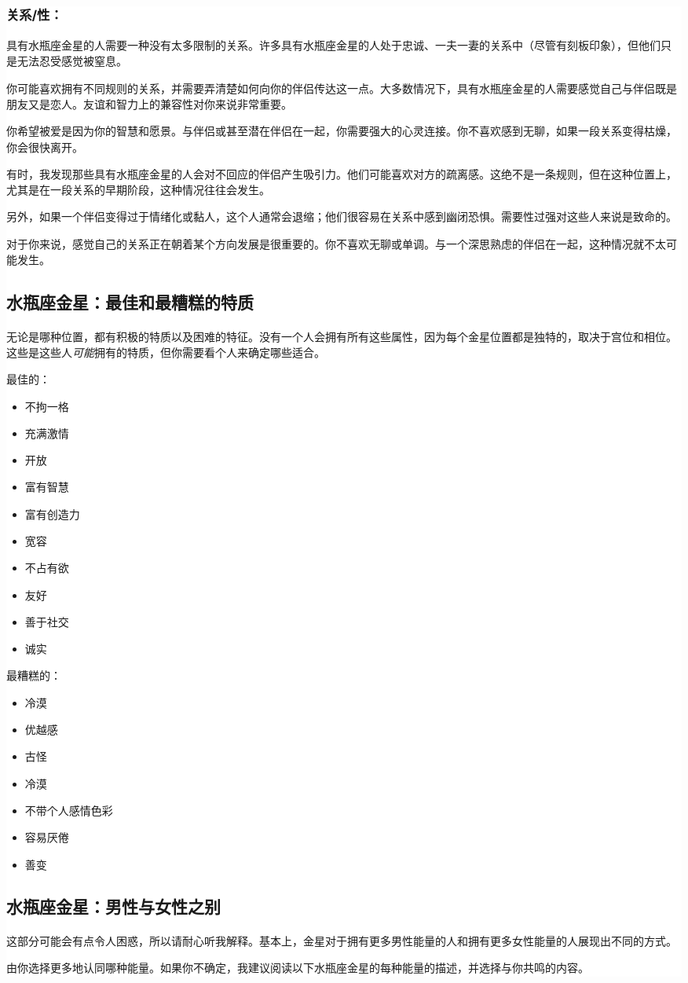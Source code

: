 ### 关系/性：

具有水瓶座金星的人需要一种没有太多限制的关系。许多具有水瓶座金星的人处于忠诚、一夫一妻的关系中（尽管有刻板印象），但他们只是无法忍受感觉被窒息。

你可能喜欢拥有不同规则的关系，并需要弄清楚如何向你的伴侣传达这一点。大多数情况下，具有水瓶座金星的人需要感觉自己与伴侣既是朋友又是恋人。友谊和智力上的兼容性对你来说非常重要。

你希望被爱是因为你的智慧和愿景。与伴侣或甚至潜在伴侣在一起，你需要强大的心灵连接。你不喜欢感到无聊，如果一段关系变得枯燥，你会很快离开。

有时，我发现那些具有水瓶座金星的人会对不回应的伴侣产生吸引力。他们可能喜欢对方的疏离感。这绝不是一条规则，但在这种位置上，尤其是在一段关系的早期阶段，这种情况往往会发生。

另外，如果一个伴侣变得过于情绪化或黏人，这个人通常会退缩；他们很容易在关系中感到幽闭恐惧。需要性过强对这些人来说是致命的。

对于你来说，感觉自己的关系正在朝着某个方向发展是很重要的。你不喜欢无聊或单调。与一个深思熟虑的伴侣在一起，这种情况就不太可能发生。

## 水瓶座金星：最佳和最糟糕的特质

无论是哪种位置，都有积极的特质以及困难的特征。没有一个人会拥有所有这些属性，因为每个金星位置都是独特的，取决于宫位和相位。这些是这些人*可能*拥有的特质，但你需要看个人来确定哪些适合。

最佳的：

+   不拘一格

+   充满激情

+   开放

+   富有智慧

+   富有创造力

+   宽容

+   不占有欲

+   友好

+   善于社交

+   诚实

最糟糕的：

+   冷漠

+   优越感

+   古怪

+   冷漠

+   不带个人感情色彩

+   容易厌倦

+   善变

## 水瓶座金星：男性与女性之别

这部分可能会有点令人困惑，所以请耐心听我解释。基本上，金星对于拥有更多男性能量的人和拥有更多女性能量的人展现出不同的方式。

由你选择更多地认同哪种能量。如果你不确定，我建议阅读以下水瓶座金星的每种能量的描述，并选择与你共鸣的内容。
